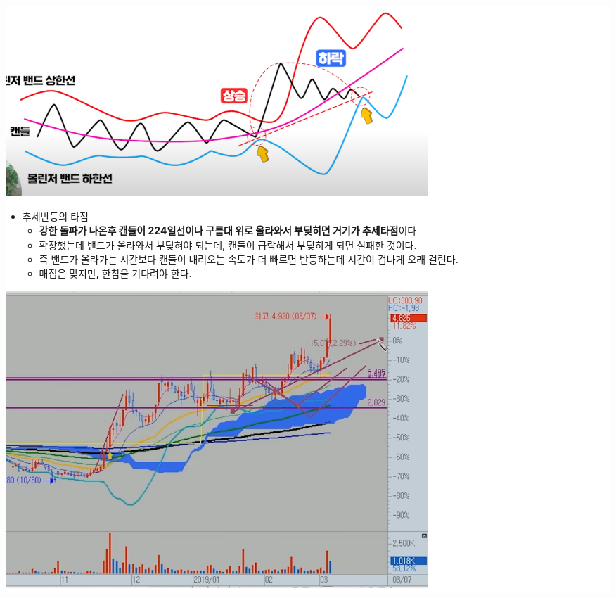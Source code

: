 <img width="600" src="./img/눌림목매매_42.png"><br/>

- 추세반등의 타점
  - **강한 돌파가 나온후 캔들이 224일선이나 구름대 위로 올라와서 부딪히면 거기가 추세타점**이다
  - 확장했는데 밴드가 올라와서 부딪혀야 되는데, ~~캔들이 급락해서 부딪히게 되면 실패~~한 것이다. 
  - 즉 밴드가 올라가는 시간보다 캔들이 내려오는 속도가 더 빠르면 반등하는데 시간이 겁나게 오래 걸린다. 
  - 매집은 맞지만, 한참을 기다려야 한다. 

<img width="600" src="./img/눌림목매매_43.png">